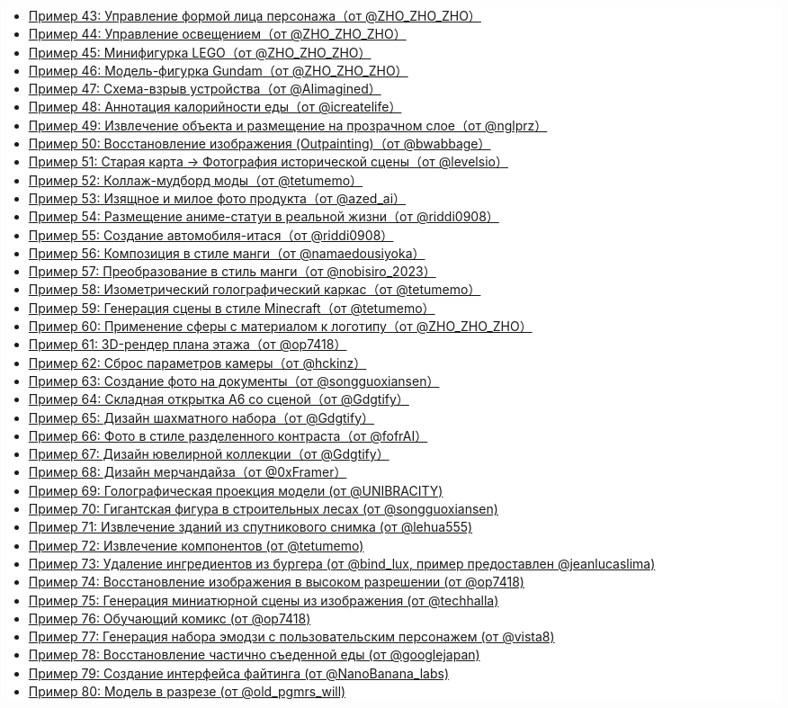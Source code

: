   - [Пример 43: Управление формой лица персонажа（от @ZHO\_ZHO\_ZHO）](#case-43-control-character-face-shapeby-zho_zho_zho)
  - [Пример 44: Управление освещением（от @ZHO\_ZHO\_ZHO）](#case-44-lighting-controlby-zho_zho_zho)
  - [Пример 45: Минифигурка LEGO（от @ZHO\_ZHO\_ZHO）](#case-45-lego-minifigureby-zho_zho_zho)
  - [Пример 46: Модель-фигурка Gundam（от @ZHO\_ZHO\_ZHO）](#case-46-gundam-model-figureby-zho_zho_zho)
  - [Пример 47: Схема-взрыв устройства（от @AIimagined）](#case-47-hardware-exploded-viewby-aiimagined)
  - [Пример 48: Аннотация калорийности еды（от @icreatelife）](#case-48-food-calorie-annotationby-icreatelife)
  - [Пример 49: Извлечение объекта и размещение на прозрачном слое（от @nglprz）](#case-49-extract-subject-and-place-on-transparent-layerby-nglprz)
  - [Пример 50: Восстановление изображения (Outpainting)（от @bwabbage）](#case-50-image-outpainting-repairby-bwabbage)
  - [Пример 51: Старая карта → Фотография исторической сцены（от @levelsio）](#case-51-ancient-map--historical-scene-photoby-levelsio)
  - [Пример 52: Коллаж-мудборд моды（от @tetumemo）](#case-52-fashion-moodboard-collageby-tetumemo)
  - [Пример 53: Изящное и милое фото продукта（от @azed\_ai）](#case-53-delicate-cute-product-photoby-azed_ai)
  - [Пример 54: Размещение аниме-статуи в реальной жизни（от @riddi0908）](#case-54-place-anime-statue-in-real-lifeby-riddi0908)
  - [Пример 55: Создание автомобиля-итася（от @riddi0908）](#case-55-create-an-itasha-carby-riddi0908)
  - [Пример 56: Композиция в стиле манги（от @namaedousiyoka）](#case-56-manga-compositionby-namaedousiyoka)
  - [Пример 57: Преобразование в стиль манги（от @nobisiro\_2023）](#case-57-manga-style-conversionby-nobisiro_2023)
  - [Пример 58: Изометрический голографический каркас（от @tetumemo）](#case-58-isometric-holographic-wireframeby-tetumemo)
  - [Пример 59: Генерация сцены в стиле Minecraft（от @tetumemo）](#case-59-minecraft-style-scene-generationby-tetumemo)
  - [Пример 60: Применение сферы с материалом к логотипу（от @ZHO\_ZHO\_ZHO）](#case-60-apply-material-sphere-to-logoby-zho_zho_zho)
  - [Пример 61: 3D-рендер плана этажа（от @op7418）](#case-61-floor-plan-3d-renderby-op7418)
  - [Пример 62: Сброс параметров камеры（от @hckinz）](#case-62-reset-camera-parametersby-hckinz)
  - [Пример 63: Создание фото на документы（от @songguoxiansen）](#case-63-create-an-id-photoby-songguoxiansen)
  - [Пример 64: Складная открытка A6 со сценой（от @Gdgtify）](#case-64-scene-a6-folding-cardby-gdgtify)
  - [Пример 65: Дизайн шахматного набора（от @Gdgtify）](#case-65-design-a-chess-setby-gdgtify)
  - [Пример 66: Фото в стиле разделенного контраста（от @fofrAI）](#case-66-split-contrast-style-photoby-fofrai)
  - [Пример 67: Дизайн ювелирной коллекции（от @Gdgtify）](#case-67-jewelry-collection-designby-gdgtify)
  - [Пример 68: Дизайн мерчандайза（от @0xFramer）](#case-68-merchandise-designby-0xframer)
  - [Пример 69: Голографическая проекция модели (от @UNIBRACITY)](#example-69-model-holographic-projection-by-unibracity)
  - [Пример 70: Гигантская фигура в строительных лесах (от @songguoxiansen)](#example-70-giant-figure-scaffolding-by-songguoxiansen)
  - [Пример 71: Извлечение зданий из спутникового снимка (от @lehua555)](#example-71-building-extraction-from-remote-sensing-image-by-lehua555)
  - [Пример 72: Извлечение компонентов (от @tetumemo)](#example-72-component-extraction-by-tetumemo)
  - [Пример 73: Удаление ингредиентов из бургера (от @bind\_lux, пример предоставлен @jeanlucaslima)](#example-73-remove-burger-ingredients-by-bind_lux-case-provided-by-jeanlucaslima)
  - [Пример 74: Восстановление изображения в высоком разрешении (от @op7418)](#example-74-high-resolution-image-restoration-by-op7418)
  - [Пример 75: Генерация миниатюрной сцены из изображения (от @techhalla)](#example-75-generate-miniature-scene-from-image-by-techhalla)
  - [Пример 76: Обучающий комикс (от @op7418)](#example-76-educational-comic-by-op7418)
  - [Пример 77: Генерация набора эмодзи с пользовательским персонажем (от @vista8)](#example-77-custom-character-emoji-pack-generation-by-vista8)
  - [Пример 78: Восстановление частично съеденной еды (от @googlejapan)](#example-78-restore-partially-eaten-food-by-googlejapan)
  - [Пример 79: Создание интерфейса файтинга (от @NanoBanana\_labs)](#example-79-fighting-game-interface-creation-by-nanobanana_labs)
  - [Пример 80: Модель в разрезе (от @old\_pgmrs\_will)](#example-80-model-cross-section-by-old_pgmrs_will)